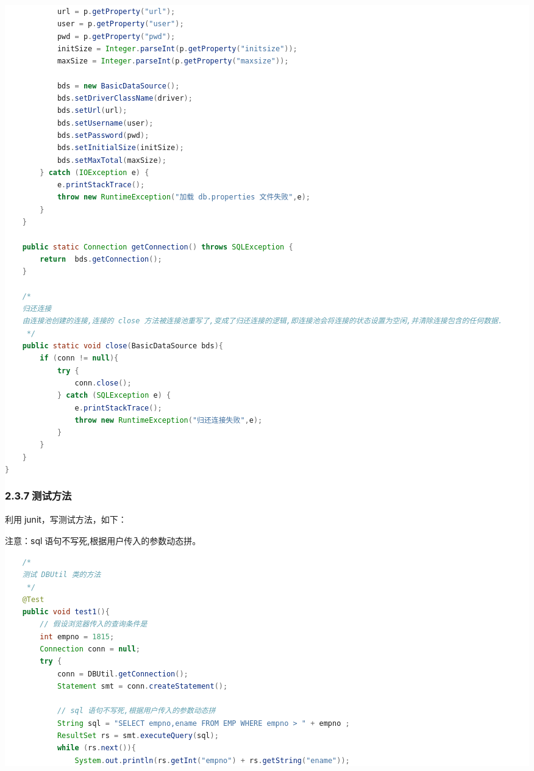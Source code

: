 ```java
            url = p.getProperty("url");
            user = p.getProperty("user");
            pwd = p.getProperty("pwd");
            initSize = Integer.parseInt(p.getProperty("initsize"));
            maxSize = Integer.parseInt(p.getProperty("maxsize"));

            bds = new BasicDataSource();
            bds.setDriverClassName(driver);
            bds.setUrl(url);
            bds.setUsername(user);
            bds.setPassword(pwd);
            bds.setInitialSize(initSize);
            bds.setMaxTotal(maxSize);
        } catch (IOException e) {
            e.printStackTrace();
            throw new RuntimeException("加载 db.properties 文件失败",e);
        }
    }

    public static Connection getConnection() throws SQLException {
        return  bds.getConnection();
    }

    /*
    归还连接
    由连接池创建的连接,连接的 close 方法被连接池重写了,变成了归还连接的逻辑,即连接池会将连接的状态设置为空闲,并清除连接包含的任何数据.
     */
    public static void close(BasicDataSource bds){
        if (conn != null){
            try {
                conn.close();
            } catch (SQLException e) {
                e.printStackTrace();
                throw new RuntimeException("归还连接失败",e);
            }
        }
    }
}
```

### 2.3.7 测试方法

利用 junit，写测试方法，如下：

注意：sql 语句不写死,根据用户传入的参数动态拼。

```java
    /*
    测试 DBUtil 类的方法
     */
    @Test
    public void test1(){
        // 假设浏览器传入的查询条件是
        int empno = 1815;
        Connection conn = null;
        try {
            conn = DBUtil.getConnection();
            Statement smt = conn.createStatement();

            // sql 语句不写死,根据用户传入的参数动态拼
            String sql = "SELECT empno,ename FROM EMP WHERE empno > " + empno ;
            ResultSet rs = smt.executeQuery(sql);
            while (rs.next()){
                System.out.println(rs.getInt("empno") + rs.getString("ename"));
```
